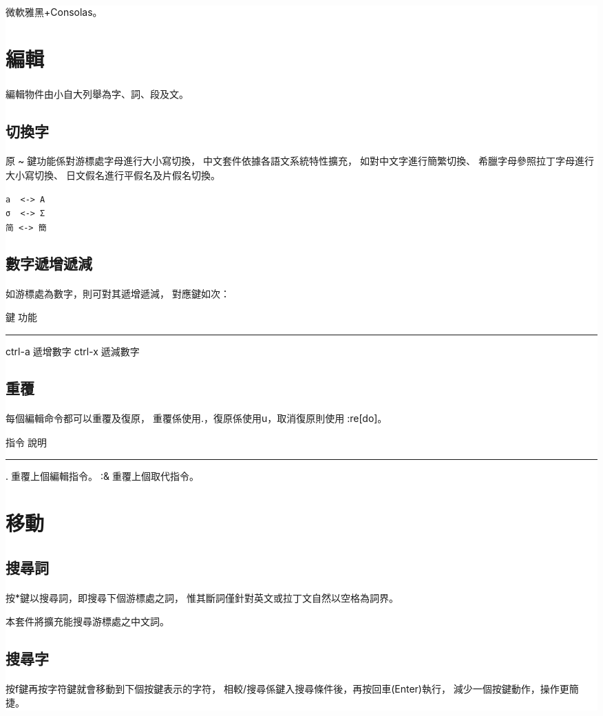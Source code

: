 微軟雅黑+Consolas。

# 編輯

編輯物件由小自大列舉為字、詞、段及文。

## 切換字

原 ~ 鍵功能係對游標處字母進行大小寫切換，
中文套件依據各語文系統特性擴充，
如對中文字進行簡繁切換、
希臘字母參照拉丁字母進行大小寫切換、
日文假名進行平假名及片假名切換。

    a  <-> A
    σ  <-> Σ
    简 <-> 簡

## 數字遞增遞減

如游標處為數字，則可對其遞增遞減，
對應鍵如次：

鍵     功能
------ --------
ctrl-a 遞增數字
ctrl-x 遞減數字

## 重覆

每個編輯命令都可以重覆及復原，
重覆係使用.，復原係使用u，取消復原則使用 :re[do]。

指令       說明
---- --------------------
.    重覆上個編輯指令。
:&   重覆上個取代指令。

# 移動

## 搜尋詞

按*鍵以搜尋詞，即搜尋下個游標處之詞，
惟其斷詞僅針對英文或拉丁文自然以空格為詞界。

本套件將擴充能搜尋游標處之中文詞。

## 搜尋字

按f鍵再按字符鍵就會移動到下個按鍵表示的字符，
相較/搜尋係鍵入搜尋條件後，再按回車(Enter)執行，
減少一個按鍵動作，操作更簡捷。
